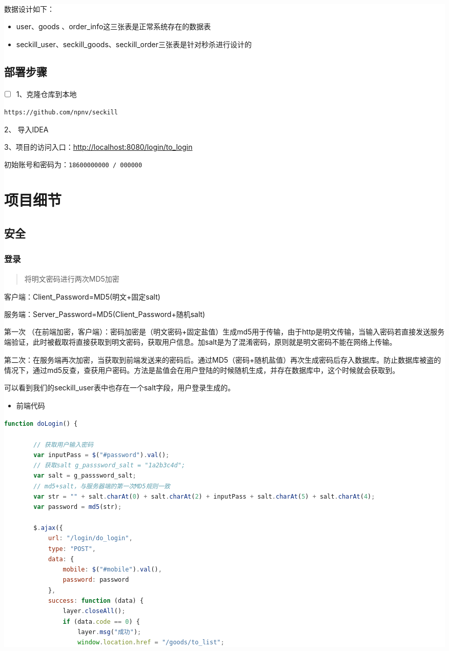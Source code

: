 数据设计如下：

* user、goods 、order_info这三张表是正常系统存在的数据表

* seckill_user、seckill_goods、seckill_order三张表是针对秒杀进行设计的



## 部署步骤

- [ ] 1、克隆仓库到本地

```cmd
https://github.com/npnv/seckill
```

2、 导入IDEA

3、项目的访问入口：<http://localhost:8080/login/to_login>

初始账号和密码为：`18600000000 / 000000`



# 项目细节

## 安全

### 登录

> 将明文密码进行两次MD5加密

客户端：Client_Password=MD5(明文+固定salt)

服务端：Server_Password=MD5(Client_Password+随机salt)

第一次 （在前端加密，客户端）：密码加密是（明文密码+固定盐值）生成md5用于传输，由于http是明文传输，当输入密码若直接发送服务端验证，此时被截取将直接获取到明文密码，获取用户信息。加salt是为了混淆密码，原则就是明文密码不能在网络上传输。

第二次：在服务端再次加密，当获取到前端发送来的密码后。通过MD5（密码+随机盐值）再次生成密码后存入数据库。防止数据库被盗的情况下，通过md5反查，查获用户密码。方法是盐值会在用户登陆的时候随机生成，并存在数据库中，这个时候就会获取到。

可以看到我们的seckill_user表中也存在一个salt字段，用户登录生成的。

* 前端代码

```javascript
function doLogin() {

        // 获取用户输入密码
        var inputPass = $("#password").val();
        // 获取salt g_passsword_salt = "1a2b3c4d";
        var salt = g_passsword_salt; 
        // md5+salt，与服务器端的第一次MD5规则一致
        var str = "" + salt.charAt(0) + salt.charAt(2) + inputPass + salt.charAt(5) + salt.charAt(4);
        var password = md5(str);

        $.ajax({
            url: "/login/do_login",
            type: "POST",
            data: {
                mobile: $("#mobile").val(),
                password: password
            },
            success: function (data) {
                layer.closeAll();
                if (data.code == 0) {
                    layer.msg("成功");
                    window.location.href = "/goods/to_list";
```